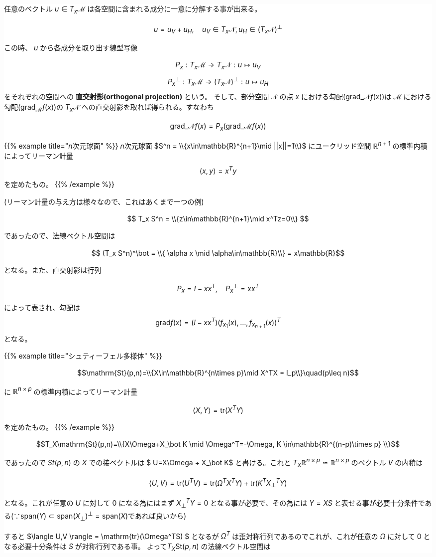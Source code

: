 任意のベクトル $u\in T_x\mathcal{M}$ は各空間に含まれる成分に一意に分解する事が出来る。

$$ u=u_V + u_H,\quad u_V\in T_x\mathcal{N},u_H\in (T_x\mathcal{N})^\bot$$

この時、 $u$ から各成分を取り出す線型写像

$$P_x:T_x\mathcal{M}\rightarrow T_x\mathcal{N}: u\mapsto u_V$$
$$P^\bot_x:T_x\mathcal{M}\rightarrow (T_x\mathcal{N})^\bot: u\mapsto u_H$$
をそれぞれの空間への **直交射影(orthogonal projection)** という。 そして、部分空間 $\mathcal{N}$ の点 $x$ における勾配($\mathrm{grad}\_\mathcal{N}f(x)$)は $\mathcal{M}$ における勾配($\mathrm{grad}_\mathcal{M}f(x)$)の $T_x\mathcal{N}$ への直交射影を取れば得られる。すなわち

$$\mathrm{grad}\_\mathcal{N}f(x) = P_x(\mathrm{grad}\_\mathcal{M}f(x)) $$

{{% example title="$n$次元球面" %}}
$n$次元球面 $S^n = \\{x\in\mathbb{R}^{n+1}\mid ||x||=1\\}$ にユークリッド空間 $\mathbb{R}^{n+1}$ の標準内積によってリーマン計量
$$ \langle x,y \rangle = x^Ty $$
を定めたもの。
{{% /example %}}

(リーマン計量の与え方は様々なので、これはあくまで一つの例)

$$ T_x S^n = \\{z\in\mathbb{R}^{n+1}\mid x^Tz=0\\} $$

であったので、法線ベクトル空間は

$$ (T_x S^n)^\bot = \\{ \alpha x \mid \alpha\in\mathbb{R}\\} = x\mathbb{R}$$

となる。また、直交射影は行列

$$P_x = I-xx^T,\quad P^\bot_x = xx^T$$

によって表され、勾配は
$$\mathrm{grad} f(x) = (I-xx^T)\left(f_{x_1}(x),\ldots,f_{x_{n+1}}(x)\right)^T $$
となる。

{{% example title="シュティーフェル多様体" %}}

$$\mathrm{St}(p,n)=\\{X\in\mathbb{R}^{n\times p}\mid X^TX = I_p\\}\quad(p\leq n)$$

に $\mathbb{R}^{n\times p}$ の標準内積によってリーマン計量

$$\langle X, Y \rangle = \mathrm{tr}(X^TY) $$

を定めたもの。
{{% /example %}}

$$T_X\mathrm{St}(p,n)=\\{X\Omega+X_\bot K \mid \Omega^T=-\Omega, K \in\mathbb{R}^{(n-p)\times p} \\}$$

であったので $St(p,n)$ の $X$ での接ベクトルは $ U=X\Omega + X_\bot K$ と書ける。これと $T_X\mathbb{R}^{n\times p}\simeq\mathbb{R}^{n\times p}$ のベクトル $V$ の内積は

$$ \langle U,V\rangle = \mathrm{tr}(U^TV) = \mathrm{tr}(\Omega^TX^TY)+\mathrm{tr}(K^TX_\bot^TY)$$

となる。これが任意の $U$ に対して $0$ になる為にはまず $X_\bot^TY=0$ となる事が必要で、その為には $Y=XS$ と表せる事が必要十分条件である($\because \mathrm{span}(Y)\subset\mathrm{span}(X_\bot)^\bot=\mathrm{span}(X)$であれば良いから)

すると $\langle U,V \rangle = \mathrm{tr}(\Omega^TS) $ となるが $\Omega^T$ は歪対称行列であるのでこれが、これが任意の $\Omega$ に対して $0$ となる必要十分条件は $S$ が対称行列である事。
よって$T_X\mathrm{St}(p,n)$ の法線ベクトル空間は
